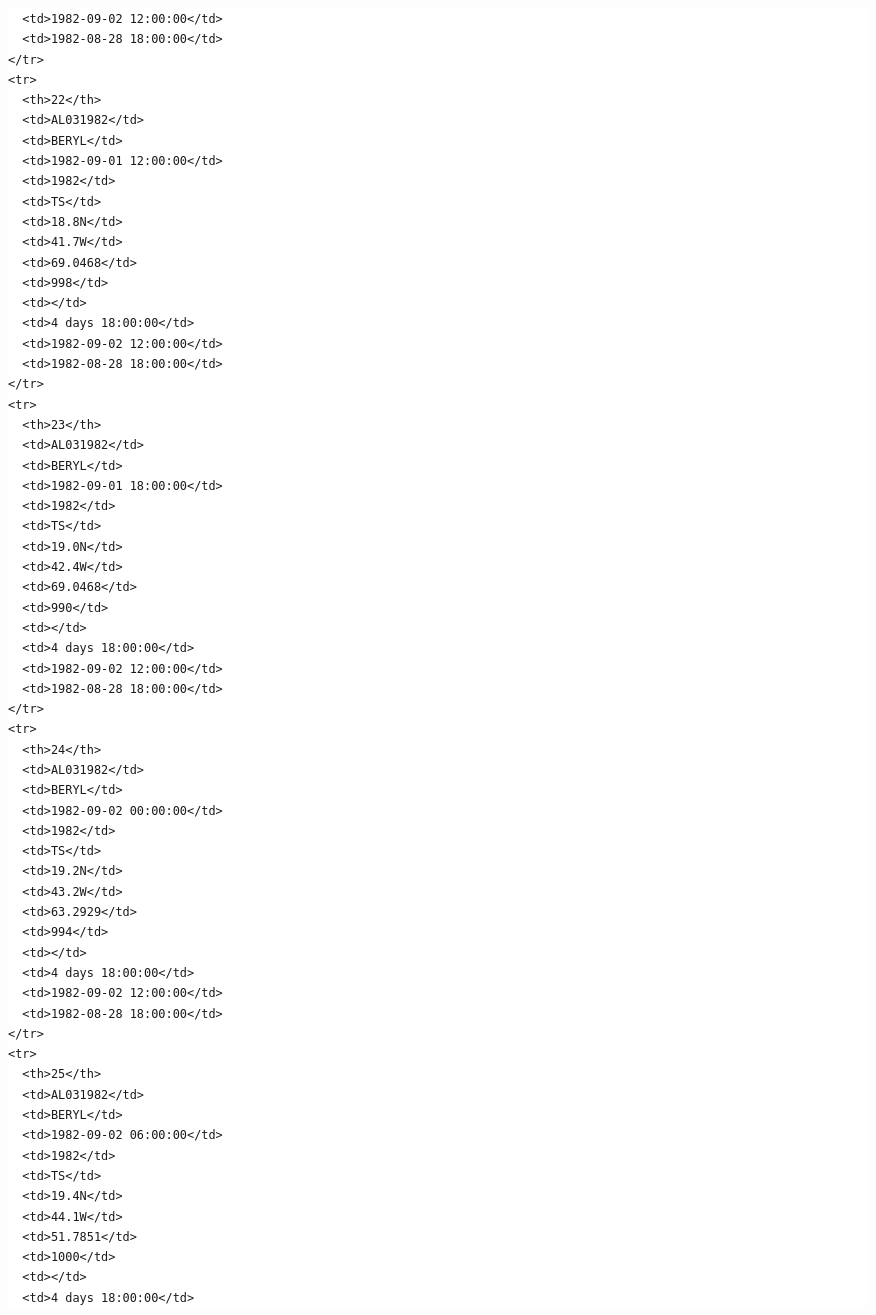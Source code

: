       <td>1982-09-02 12:00:00</td>
      <td>1982-08-28 18:00:00</td>
    </tr>
    <tr>
      <th>22</th>
      <td>AL031982</td>
      <td>BERYL</td>
      <td>1982-09-01 12:00:00</td>
      <td>1982</td>
      <td>TS</td>
      <td>18.8N</td>
      <td>41.7W</td>
      <td>69.0468</td>
      <td>998</td>
      <td></td>
      <td>4 days 18:00:00</td>
      <td>1982-09-02 12:00:00</td>
      <td>1982-08-28 18:00:00</td>
    </tr>
    <tr>
      <th>23</th>
      <td>AL031982</td>
      <td>BERYL</td>
      <td>1982-09-01 18:00:00</td>
      <td>1982</td>
      <td>TS</td>
      <td>19.0N</td>
      <td>42.4W</td>
      <td>69.0468</td>
      <td>990</td>
      <td></td>
      <td>4 days 18:00:00</td>
      <td>1982-09-02 12:00:00</td>
      <td>1982-08-28 18:00:00</td>
    </tr>
    <tr>
      <th>24</th>
      <td>AL031982</td>
      <td>BERYL</td>
      <td>1982-09-02 00:00:00</td>
      <td>1982</td>
      <td>TS</td>
      <td>19.2N</td>
      <td>43.2W</td>
      <td>63.2929</td>
      <td>994</td>
      <td></td>
      <td>4 days 18:00:00</td>
      <td>1982-09-02 12:00:00</td>
      <td>1982-08-28 18:00:00</td>
    </tr>
    <tr>
      <th>25</th>
      <td>AL031982</td>
      <td>BERYL</td>
      <td>1982-09-02 06:00:00</td>
      <td>1982</td>
      <td>TS</td>
      <td>19.4N</td>
      <td>44.1W</td>
      <td>51.7851</td>
      <td>1000</td>
      <td></td>
      <td>4 days 18:00:00</td>